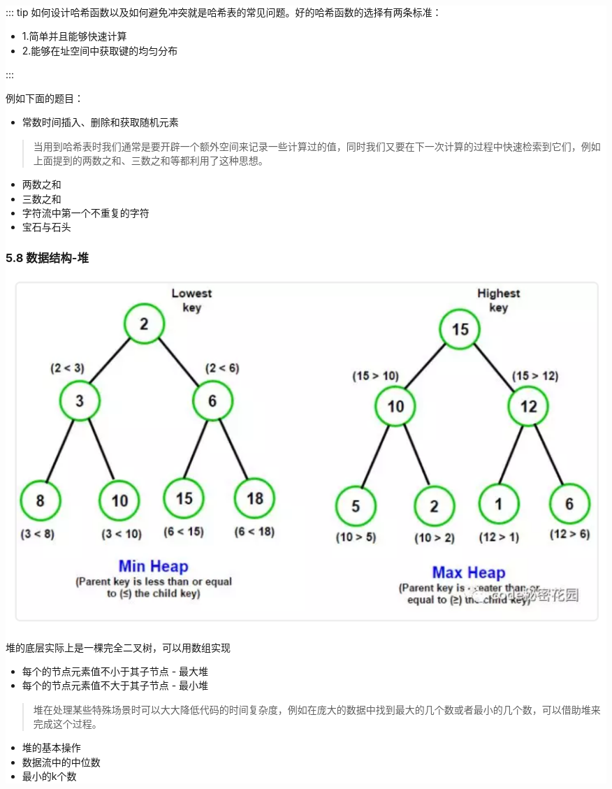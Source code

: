 ::: tip 如何设计哈希函数以及如何避免冲突就是哈希表的常见问题。好的哈希函数的选择有两条标准：

- 1.简单并且能够快速计算
- 2.能够在址空间中获取键的均匀分布

:::

例如下面的题目：

- 常数时间插入、删除和获取随机元素

> 当用到哈希表时我们通常是要开辟一个额外空间来记录一些计算过的值，同时我们又要在下一次计算的过程中快速检索到它们，例如上面提到的两数之和、三数之和等都利用了这种思想。

- 两数之和
- 三数之和
- 字符流中第一个不重复的字符
- 宝石与石头

### 5.8 数据结构-堆

![1566802508743](../../.vuepress/public/1566802508743.png)

堆的底层实际上是一棵完全二叉树，可以用数组实现

- 每个的节点元素值不小于其子节点 - 最大堆
- 每个的节点元素值不大于其子节点 - 最小堆

> 堆在处理某些特殊场景时可以大大降低代码的时间复杂度，例如在庞大的数据中找到最大的几个数或者最小的几个数，可以借助堆来完成这个过程。

- 堆的基本操作
- 数据流中的中位数
- 最小的k个数
